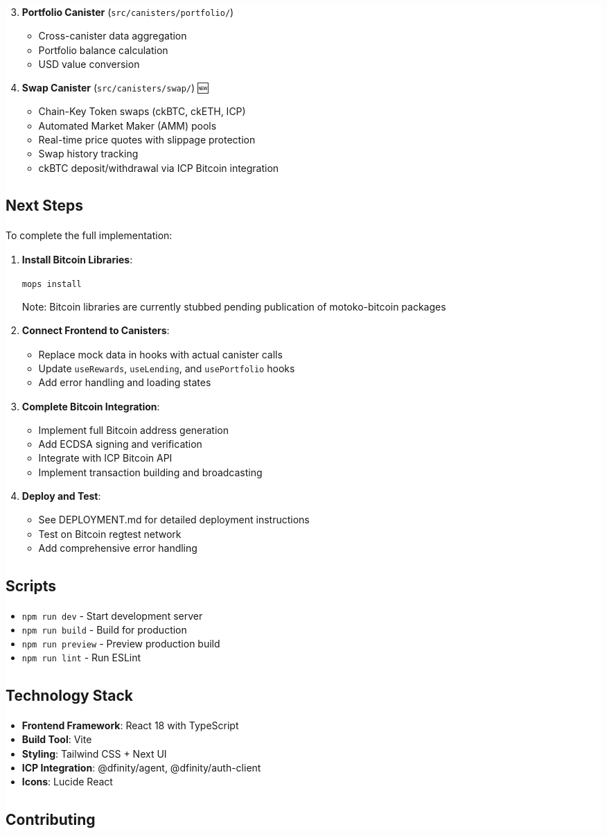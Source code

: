 3. **Portfolio Canister** (`src/canisters/portfolio/`)
   - Cross-canister data aggregation
   - Portfolio balance calculation
   - USD value conversion

4. **Swap Canister** (`src/canisters/swap/`) 🆕
   - Chain-Key Token swaps (ckBTC, ckETH, ICP)
   - Automated Market Maker (AMM) pools
   - Real-time price quotes with slippage protection
   - Swap history tracking
   - ckBTC deposit/withdrawal via ICP Bitcoin integration

## Next Steps

To complete the full implementation:

1. **Install Bitcoin Libraries**:
   ```bash
   mops install
   ```
   Note: Bitcoin libraries are currently stubbed pending publication of motoko-bitcoin packages

2. **Connect Frontend to Canisters**:
   - Replace mock data in hooks with actual canister calls
   - Update `useRewards`, `useLending`, and `usePortfolio` hooks
   - Add error handling and loading states

3. **Complete Bitcoin Integration**:
   - Implement full Bitcoin address generation
   - Add ECDSA signing and verification
   - Integrate with ICP Bitcoin API
   - Implement transaction building and broadcasting

4. **Deploy and Test**:
   - See DEPLOYMENT.md for detailed deployment instructions
   - Test on Bitcoin regtest network
   - Add comprehensive error handling

## Scripts

- `npm run dev` - Start development server
- `npm run build` - Build for production
- `npm run preview` - Preview production build
- `npm run lint` - Run ESLint

## Technology Stack

- **Frontend Framework**: React 18 with TypeScript
- **Build Tool**: Vite
- **Styling**: Tailwind CSS + Next UI
- **ICP Integration**: @dfinity/agent, @dfinity/auth-client
- **Icons**: Lucide React

## Contributing
